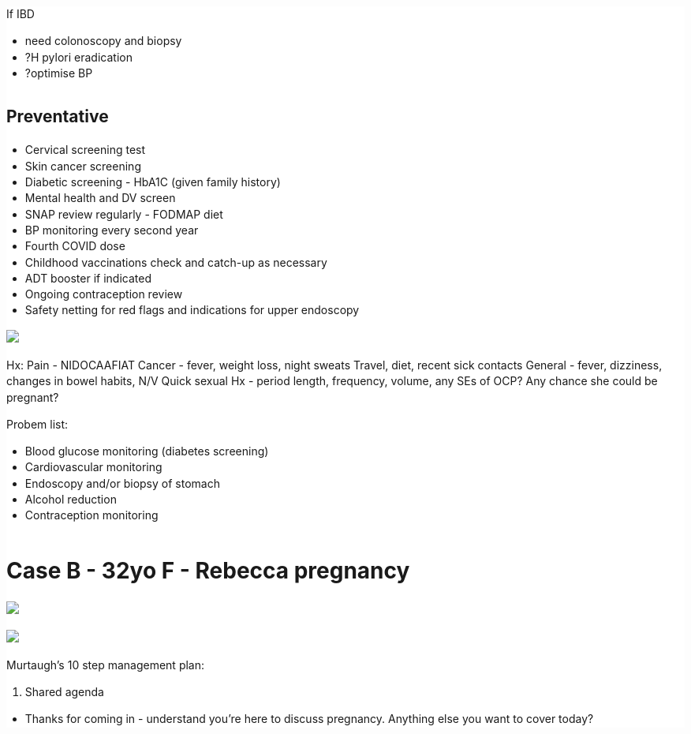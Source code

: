 If IBD  
- need colonoscopy and biopsy
- ?H pylori eradication
- ?optimise BP

## Preventative
- Cervical screening test
- Skin cancer screening
- Diabetic screening - HbA1C (given family history)
- Mental health and DV screen
- SNAP review regularly - FODMAP diet
- BP monitoring every second year
- Fourth COVID dose
- Childhood vaccinations check and catch-up as necessary
- ADT booster if indicated
- Ongoing contraception review
- Safety netting for red flags and indications for upper endoscopy

  
![](https://lh4.googleusercontent.com/9Y5wAWu79d1xADBiBBcXNrm-uk8aitKPutczyZkVi7IhiHK4D7izpBya9I8QO77a1hslXoV3ITZmE_7wmeVdIpSyW1R16vTtjBllCt4UYobagplctuGoPiMuAit5eJ92OmUlrRCkh2J3x6gKNIPQ63E)

  

Hx:
Pain - NIDOCAAFIAT
Cancer - fever, weight loss, night sweats
Travel, diet, recent sick contacts
General - fever, dizziness, changes in bowel habits, N/V
Quick sexual Hx - period length, frequency, volume, any SEs of OCP?
Any chance she could be pregnant?


Probem list:

- Blood glucose monitoring (diabetes screening)
- Cardiovascular monitoring
- Endoscopy and/or biopsy of stomach
- Alcohol reduction
- Contraception monitoring
    


# Case B - 32yo F - Rebecca pregnancy

![](https://lh5.googleusercontent.com/RIO9Gsb1MhXq4v9ifN4h4shd4N6EhxiihIEShVkBHiKJR9am0mjHkb4dr71uG2HMGvtBQWVVUtcn5iU-ESWOyz1mHVK7RjJ7HeoiTiJLwu7iJ3iQRba8wuw19LavXFWYqCjNi9X99vkWYPZvI6WLfjo)

![](https://lh5.googleusercontent.com/nbgiE7LXqRH03XEA0veyYVVsWA-NKk7hx1GsPnGYLOHyRf2MMiUfDKeJxeAyW_iJLuOg8qmYDqVTl9d7bNnWca594xKpfkIE0ujvl-qzdnPE_6n-xDPcVp7NzECXyAihNHY5_x6iJpOJ1yRV7f6TGrU)

  

Murtaugh’s 10 step management plan:

1. Shared agenda
- Thanks for coming in - understand you’re here to discuss pregnancy. Anything else you want to cover today?
